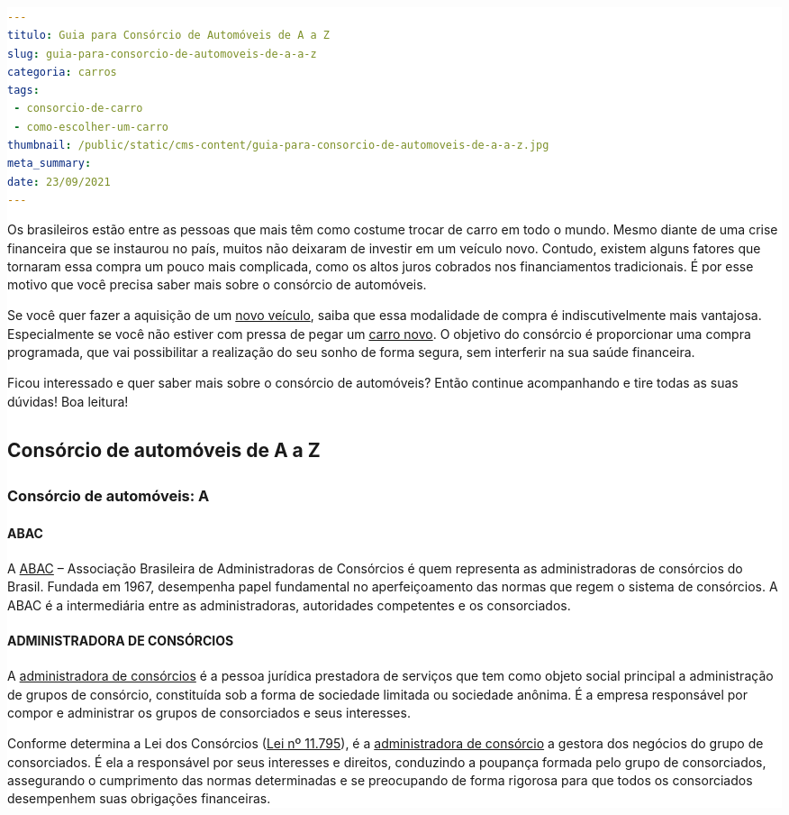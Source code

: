 ```yaml
---
titulo: Guia para Consórcio de Automóveis de A a Z
slug: guia-para-consorcio-de-automoveis-de-a-a-z
categoria: carros
tags:
 - consorcio-de-carro
 - como-escolher-um-carro
thumbnail: /public/static/cms-content/guia-para-consorcio-de-automoveis-de-a-a-z.jpg
meta_summary: 
date: 23/09/2021
---
```

Os brasileiros estão entre as pessoas que mais têm como costume trocar de carro em todo o mundo. Mesmo diante de uma crise financeira que se instaurou no país, muitos não deixaram de investir em um veículo novo. Contudo, existem alguns fatores que tornaram essa compra um pouco mais complicada, como os altos juros cobrados nos financiamentos tradicionais. É por esse motivo que você precisa saber mais sobre o consórcio de automóveis.

Se você quer fazer a aquisição de um [novo veículo](https://www.embracon.com.br/blog/4-motivos-para-voce-comprar-um-carro-novo), saiba que essa modalidade de compra é indiscutivelmente mais vantajosa. Especialmente se você não estiver com pressa de pegar um [carro novo](https://www.embracon.com.br/blog/contemplacao-consorcio-carro-como-aumentar-chances). O objetivo do consórcio é proporcionar uma compra programada, que vai possibilitar a realização do seu sonho de forma segura, sem interferir na sua saúde financeira.

Ficou interessado e quer saber mais sobre o consórcio de automóveis? Então continue acompanhando e tire todas as suas dúvidas! Boa leitura!

Consórcio de automóveis de A a Z 
---------------------------------

### Consórcio de automóveis: A 

#### ABAC 

A [ABAC](https://abac.org.br/?gclid=CjwKCAjwoNuGBhA8EiwAFxomAwX0uMccxiC2rtoalrUzZmDkh6mQv2LeOhhUbf__QU2vIVgj463nDhoCNWUQAvD_BwE) – Associação Brasileira de Administradoras de Consórcios é quem representa as administradoras de consórcios do Brasil. Fundada em 1967, desempenha papel fundamental no aperfeiçoamento das normas que regem o sistema de consórcios. A ABAC é a intermediária entre as administradoras, autoridades competentes e os consorciados.

#### ADMINISTRADORA DE CONSÓRCIOS 

A [administradora de consórcios](https://www.embracon.com.br/blog/como-escolher-uma-administradora-de-consorcio) é a pessoa jurídica prestadora de serviços que tem como objeto social principal a administração de grupos de consórcio, constituída sob a forma de sociedade limitada ou sociedade anônima. É a empresa responsável por compor e administrar os grupos de consorciados e seus interesses.

Conforme determina a Lei dos Consórcios ([Lei nº 11.795](http://www.planalto.gov.br/ccivil_03/_ato2007-2010/2008/lei/l11795.htm)), é a [administradora de consórcio](https://www.embracon.com.br/blog/afinal-o-que-uma-administradora-de-consorcio-faz) a gestora dos negócios do grupo de consorciados. É ela a responsável por seus interesses e direitos, conduzindo a poupança formada pelo grupo de consorciados, assegurando o cumprimento das normas determinadas e se preocupando de forma rigorosa para que todos os consorciados desempenhem suas obrigações financeiras.
